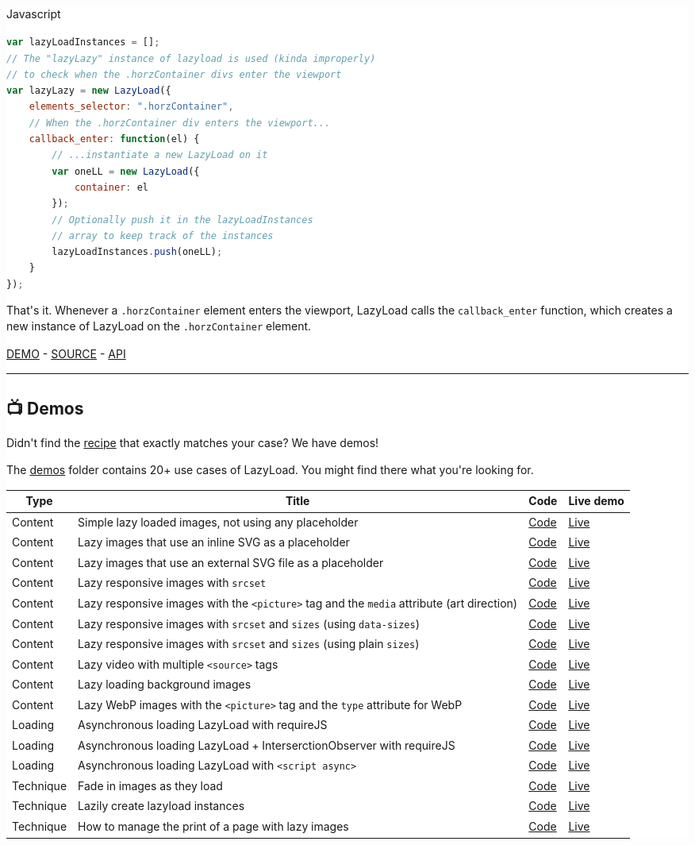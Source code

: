 Javascript

```js
var lazyLoadInstances = [];
// The "lazyLazy" instance of lazyload is used (kinda improperly) 
// to check when the .horzContainer divs enter the viewport
var lazyLazy = new LazyLoad({
    elements_selector: ".horzContainer",
    // When the .horzContainer div enters the viewport...
    callback_enter: function(el) {
        // ...instantiate a new LazyLoad on it
        var oneLL = new LazyLoad({
            container: el
        });
        // Optionally push it in the lazyLoadInstances 
        // array to keep track of the instances
        lazyLoadInstances.push(oneLL);
    }
});
```

That's it. Whenever a `.horzContainer` element enters the viewport, LazyLoad calls the `callback_enter` function, which creates a new instance of LazyLoad on the `.horzContainer` element.

[DEMO](https://verlok.github.io/lazyload/demos/lazily_load_lazyLoad.html) - [SOURCE](https://github.com/verlok/lazyload/blob/master/demos/lazily_load_lazyLoad.html) - [API](#-api)

---

## 📺 Demos

Didn't find the [recipe](#-recipes) that exactly matches your case? We have demos!

The [demos](https://github.com/verlok/lazyload/tree/master/demos) folder contains 20+ use cases of LazyLoad. You might find there what you're looking for.

| Type      | Title                                                                                          | Code                                           | Live demo                                                                              |
| --------- | ---------------------------------------------------------------------------------------------- | ---------------------------------------------- | -------------------------------------------------------------------------------------- |
| Content   | Simple lazy loaded images, not using any placeholder                                           | [Code](demos/image_basic.html)                 | [Live](https://www.andreaverlicchi.eu/lazyload/demos/image_basic.html)                 |
| Content   | Lazy images that use an inline SVG as a placeholder                                            | [Code](demos/image_ph_inline.html)             | [Live](https://www.andreaverlicchi.eu/lazyload/demos/image_ph_inline.html)             |
| Content   | Lazy images that use an external SVG file as a placeholder                                     | [Code](demos/image_ph_external.html)           | [Live](https://www.andreaverlicchi.eu/lazyload/demos/image_ph_external.html)           |
| Content   | Lazy responsive images with `srcset`                                                           | [Code](demos/image_srcset.html)                | [Live](https://www.andreaverlicchi.eu/lazyload/demos/image_srcset.html)                |
| Content   | Lazy responsive images with the `<picture>` tag and the `media` attribute (art direction)      | [Code](demos/picture_media.html)               | [Live](https://www.andreaverlicchi.eu/lazyload/demos/picture_media.html)               |
| Content   | Lazy responsive images with `srcset` and `sizes` (using `data-sizes`)                          | [Code](demos/image_srcset_lazy_sizes.html)     | [Live](https://www.andreaverlicchi.eu/lazyload/demos/image_srcset_lazy_sizes.html)     |
| Content   | Lazy responsive images with `srcset` and `sizes` (using plain `sizes`)                         | [Code](demos/image_srcset_sizes.html)          | [Live](https://www.andreaverlicchi.eu/lazyload/demos/image_srcset_sizes.html)          |
| Content   | Lazy video with multiple `<source>` tags                                                       | [Code](demos/video.html)                       | [Live](https://www.andreaverlicchi.eu/lazyload/demos/video.html)                       |
| Content   | Lazy loading background images                                                                 | [Code](demos/background_images.html)           | [Live](https://www.andreaverlicchi.eu/lazyload/demos/background_images.html)           |
| Content   | Lazy WebP images with the `<picture>` tag and the `type` attribute for WebP                    | [Code](demos/picture_type_webp.html)           | [Live](https://www.andreaverlicchi.eu/lazyload/demos/picture_type_webp.html)           |
| Loading   | Asynchronous loading LazyLoad with requireJS                                                   | [Code](demos/amd.html)                         | [Live](https://www.andreaverlicchi.eu/lazyload/demos/amd.html)                         |
| Loading   | Asynchronous loading LazyLoad + InterserctionObserver with requireJS                           | [Code](demos/amd_polyfill.html)                | [Live](https://www.andreaverlicchi.eu/lazyload/demos/amd_polyfill.html)                |
| Loading   | Asynchronous loading LazyLoad with `<script async>`                                            | [Code](demos/async.html)                       | [Live](https://www.andreaverlicchi.eu/lazyload/demos/async.html)                       |
| Technique | Fade in images as they load                                                                    | [Code](demos/fade_in.html)                     | [Live](https://www.andreaverlicchi.eu/lazyload/demos/fade_in.html)                     |
| Technique | Lazily create lazyload instances                                                               | [Code](demos/lazily_load_lazyLoad.html)        | [Live](https://www.andreaverlicchi.eu/lazyload/demos/lazily_load_lazyLoad.html)        |
| Technique | How to manage the print of a page with lazy images                                             | [Code](demos/print.html)                       | [Live](https://www.andreaverlicchi.eu/lazyload/demos/print.html)                       |
